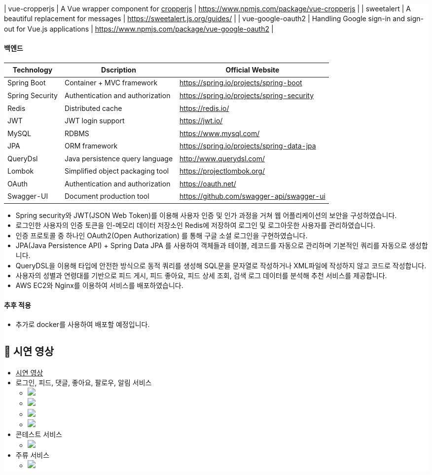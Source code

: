 | vue-cropperjs       | A Vue wrapper component for [cropperjs](https://github.com/fengyuanchen/cropperjs) | https://www.npmjs.com/package/vue-cropperjs       |
| sweetalert          | A beautiful replacement for messages                         | https://sweetalert.js.org/guides/                 |
| vue-google-oauth2   | Handling Google sign-in and sign-out for Vue.js applications | https://www.npmjs.com/package/vue-google-oauth2   |

#### 백엔드

| Technology      | Dscription                       | Official Website                           |
| --------------- | -------------------------------- | ------------------------------------------ |
| Spring Boot     | Container + MVC framework        | https://spring.io/projects/spring-boot     |
| Spring Security | Authentication and authorization | https://spring.io/projects/spring-security |
| Redis           | Distributed cache                | https://redis.io/                          |
| JWT             | JWT login support                | https://jwt.io/                            |
| MySQL           | RDBMS                            | https://www.mysql.com/                     |
| JPA             | ORM framework                    | https://spring.io/projects/spring-data-jpa |
| QueryDsl        | Java persistence query language  | http://www.querydsl.com/                   |
| Lombok          | Simplified object packaging tool | https://projectlombok.org/                 |
| OAuth           | Authentication and authorization | https://oauth.net/                         |
| Swagger-UI      | Document production tool         | https://github.com/swagger-api/swagger-ui  |

* Spring security와 JWT(JSON Web Token)를 이용해 사용자 인증 및 인가 과정을 거쳐 웹 어플리케이션의 보안을 구성하였습니다.
* 로그인한 사용자의 인증 토큰을 인-메모리 데이터 저장소인 Redis에 저장하여 로그인 및 로그아웃한 사용자를 관리하였습니다.
* 인증 프로토콜 중 하나인 OAuth2(Open Authorization) 를 통해 구글 소셜 로그인을 구현하였습니다.
* JPA(Java Persistence API) + Spring Data JPA 를 사용하여 객체들과 테이블, 레코드를 자동으로 관리하며 기본적인 쿼리를 자동으로 생성합니다.
* QueryDSL을 이용해 타입에 안전한 방식으로 동적 쿼리를 생성해 SQL문을 문자열로 작성하거나 XML파일에 작성하지 않고  코드로 작성합니다.
* 사용자의 성별과 연령대를 기반으로 피드 게시, 피드 좋아요, 피드 상세 조회, 검색 로그 데이터를 분석해 추천 서비스를 제공합니다.
* AWS EC2와 Nginx를 이용하여 서비스를 배포하였습니다.

#### 추후 적용

* 추가로 docker를 사용하여 배포할 예정입니다.



## :vhs: 시연 영상

* [시연 영상](https://github.com/YongjoonSeo/1st_pjt_301/blob/master/docs/HONEYCOMBO_UCC_LOW.mp4)
* 로그인, 피드, 댓글, 좋아요, 팔로우, 알림 서비스
  * <img src="https://user-images.githubusercontent.com/19357410/91041095-62eeb180-e64a-11ea-9614-ec12760ad28b.gif" width=350>
  * <img src="https://user-images.githubusercontent.com/19357410/91041119-6bdf8300-e64a-11ea-9f3c-b98d2d5e032f.gif" width=350>
  * <img src="https://user-images.githubusercontent.com/19357410/91041081-5e29fd80-e64a-11ea-8f44-7f77596022ce.gif" width=350>
  * <img src="https://user-images.githubusercontent.com/19357410/91041105-65510b80-e64a-11ea-8ac7-5bede39d7493.gif" width=350>
* 콘테스트 서비스
  * <img src="https://user-images.githubusercontent.com/19357410/91041112-68e49280-e64a-11ea-9c86-d76ac9142956.gif" width=350>
* 주류 서비스
  * <img src="https://user-images.githubusercontent.com/19357410/91041106-66823880-e64a-11ea-8b99-3c3f60538de4.gif" width=350>
